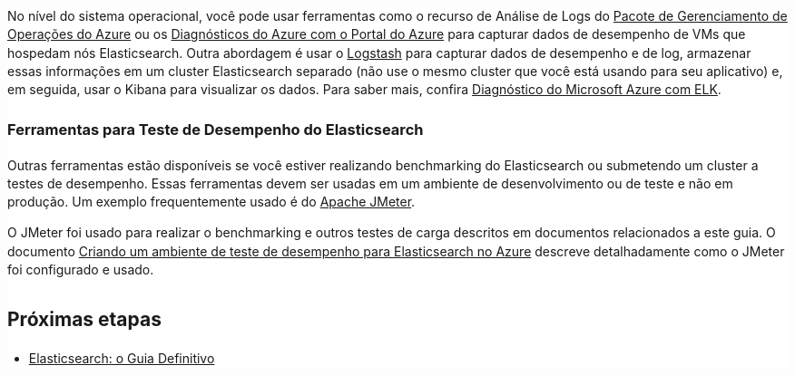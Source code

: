 No nível do sistema operacional, você pode usar ferramentas como o recurso de Análise de Logs do [Pacote de Gerenciamento de Operações do Azure][] ou os [Diagnósticos do Azure com o Portal do Azure][] para capturar dados de desempenho de VMs que hospedam nós Elasticsearch. Outra abordagem é usar o [Logstash][] para capturar dados de desempenho e de log, armazenar essas informações em um cluster Elasticsearch separado (não use o mesmo cluster que você está usando para seu aplicativo) e, em seguida, usar o Kibana para visualizar os dados. Para saber mais, confira [Diagnóstico do Microsoft Azure com ELK][].

### Ferramentas para Teste de Desempenho do Elasticsearch

Outras ferramentas estão disponíveis se você estiver realizando benchmarking do Elasticsearch ou submetendo um cluster a testes de desempenho. Essas ferramentas devem ser usadas em um ambiente de desenvolvimento ou de teste e não em produção. Um exemplo frequentemente usado é do [Apache JMeter][].

O JMeter foi usado para realizar o benchmarking e outros testes de carga descritos em documentos relacionados a este guia. O documento [Criando um ambiente de teste de desempenho para Elasticsearch no Azure][] descreve detalhadamente como o JMeter foi configurado e usado.

## Próximas etapas

- [Elasticsearch: o Guia Definitivo](https://www.elastic.co/guide/en/elasticsearch/guide/master/index.html)

[Running Elasticsearch on Azure]: guidance-elasticsearch-running-on-azure.md
[Ajustando o desempenho da ingestão de dados com o Elasticsearch no Azure]: guidance-elasticsearch-tuning-data-ingestion-performance.md
[Criando um ambiente de teste de desempenho para Elasticsearch no Azure]: guidance-elasticsearch-creating-performance-testing-environment.md
[Implementing a JMeter Test Plan for Elasticsearch]: guidance-elasticsearch-implementing-jmeter-test-plan.md
[Deploying a JMeter JUnit Sampler for Testing Elasticsearch Performance]: guidance-elasticsearch-deploying-jmeter-junit-sampler.md
[Ajustando a agregação de dados e do desempenho de consulta com o Elasticsearch no Azure]: guidance-elasticsearch-tuning-data-aggregation-and-query-performance.md
[Ajustando a agregação de dados e o desempenho de consulta para Elasticsearch no Azure]: guidance-elasticsearch-tuning-data-aggregation-and-query-performance.md
[Configurando resiliência e recuperação do Elasticsearch no Azure]: guidance-elasticsearch-configuring-resilience-and-recovery.md
[Running the Automated Elasticsearch Resiliency Tests]: guidance-elasticsearch-configuring-resilience-and-recovery

[Apache JMeter]: http://jmeter.apache.org/
[Apache Lucene]: https://lucene.apache.org/
[Dimensionamento automático de computadores em um Conjunto de Escala de Máquinas Virtuais]: virtual-machines-vmss-walkthrough/
[Azure Disk Encryption para VMs IaaS com Windows e Linux, Preview]: azure-security-disk-encryption/
[Balanceador de Carga do Azure]: load-balancer-overview/
[Rota Expressa]: expressroute-introduction/
[balanceador de carga interno]: load-balancer-internal-overview/
[Tamanhos de Máquinas Virtuais]: virtual-machines-size-specs/

[Requisitos de Memória]: #memory-requirements
[Requisitos de Rede]: #network-requirements
[Descoberta de Nós]: #node-discovery
[Ajuste de consulta]: #query-tuning

[A Highly Available Cloud Storage Service with Strong Consistency]: http://blogs.msdn.com/b/windowsazurestorage/archive/2011/11/20/windows-azure-storage-a-highly-available-cloud-storage-service-with-strong-consistency.aspx
[Plug-in de Nuvem do Azure]: https://www.elastic.co/blog/azure-cloud-plugin-for-elasticsearch
[Diagnósticos do Azure com o Portal do Azure]: https://azure.microsoft.com/blog/windows-azure-virtual-machine-monitoring-with-wad-extension/
[Pacote de Gerenciamento de Operações do Azure]: https://www.microsoft.com/server-cloud/operations-management-suite/overview.aspx
[Modelos de Início Rápido do Azure]: https://azure.microsoft.com/documentation/templates/
[Bigdesk]: http://bigdesk.org/
[APIs cat]: https://www.elastic.co/guide/en/elasticsearch/reference/1.7/cat.html
[configure o translog]: https://www.elastic.co/guide/en/elasticsearch/reference/current/index-modules-translog.html
[roteamento personalizado]: https://www.elastic.co/guide/en/elasticsearch/reference/current/mapping-routing-field.html
[Doc Values]: https://www.elastic.co/guide/en/elasticsearch/guide/current/doc-values.html
[Elasticsearch]: https://www.elastic.co/products/elasticsearch
[Elasticsearch-Head]: https://mobz.github.io/elasticsearch-head/
[Elasticsearch.Net & NEST]: http://nest.azurewebsites.net/
[módulo de Instantâneo e de Restauração do Elasticsearch]: https://www.elastic.co/guide/en/elasticsearch/reference/current/modules-snapshots.html
[Forjando índice por usuário com aliases]: https://www.elastic.co/guide/en/elasticsearch/guide/current/faking-it.html
[disjuntor de dados de campo]: https://www.elastic.co/guide/en/elasticsearch/reference/current/index-modules-fielddata.html#fielddata-circuit-breaker
[Mesclagem Forçada]: https://www.elastic.co/guide/en/elasticsearch/reference/2.1/indices-forcemerge.html
[gossiping]: https://en.wikipedia.org/wiki/Gossip_protocol
[Kibana]: https://www.elastic.co/downloads/kibana
[Kopf]: https://github.com/lmenezes/elasticsearch-kopf
[Logstash]: https://www.elastic.co/products/logstash
[Mapping Explosion]: https://www.elastic.co/blog/found-crash-elasticsearch#mapping-explosion
[Marvel]: https://www.elastic.co/products/marvel
[Diagnóstico do Microsoft Azure com ELK]: https://github.com/mspnp/semantic-logging/tree/elk
[Monitoring Individual Nodes]: https://www.elastic.co/guide/en/elasticsearch/guide/current/_monitoring_individual_nodes.html#_monitoring_individual_nodes
[nginx]: http://nginx.org/en/
[API de Cliente do Nó]: https://www.elastic.co/guide/en/elasticsearch/client/java-api/current/node-client.html
[Otimização]: https://www.elastic.co/guide/en/elasticsearch/reference/1.7/indices-optimize.html

[Plug-in de Alterações PubNub]: http://www.pubnub.com/blog/quick-start-realtime-geo-replication-for-elasticsearch/
[disjuntor de solicitação]: https://www.elastic.co/guide/en/elasticsearch/reference/current/index-modules-fielddata.html#request-circuit-breaker
[Search Guard]: https://github.com/floragunncom/search-guard
[Shield]: https://www.elastic.co/products/shield
[API de Cliente de Transporte]: https://www.elastic.co/guide/en/elasticsearch/client/java-api/current/transport-client.html
[Nós de tribo]: https://www.elastic.co/blog/tribe-node
[Watcher]: https://www.elastic.co/products/watcher
[Zen]: https://www.elastic.co/guide/en/elasticsearch/reference/current/modules-discovery-zen.html